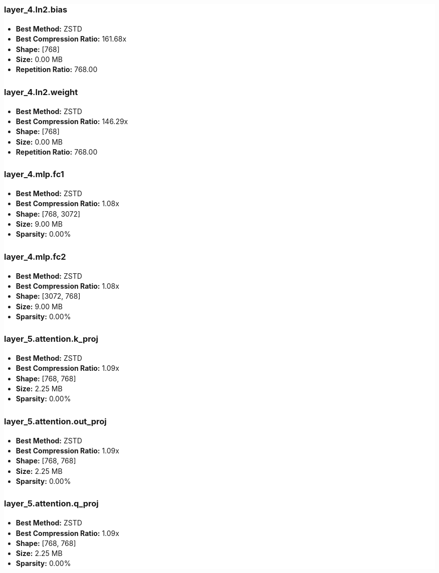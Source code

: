 ### layer_4.ln2.bias
- **Best Method:** ZSTD
- **Best Compression Ratio:** 161.68x
- **Shape:** [768]
- **Size:** 0.00 MB
- **Repetition Ratio:** 768.00

### layer_4.ln2.weight
- **Best Method:** ZSTD
- **Best Compression Ratio:** 146.29x
- **Shape:** [768]
- **Size:** 0.00 MB
- **Repetition Ratio:** 768.00

### layer_4.mlp.fc1
- **Best Method:** ZSTD
- **Best Compression Ratio:** 1.08x
- **Shape:** [768, 3072]
- **Size:** 9.00 MB
- **Sparsity:** 0.00%

### layer_4.mlp.fc2
- **Best Method:** ZSTD
- **Best Compression Ratio:** 1.08x
- **Shape:** [3072, 768]
- **Size:** 9.00 MB
- **Sparsity:** 0.00%

### layer_5.attention.k_proj
- **Best Method:** ZSTD
- **Best Compression Ratio:** 1.09x
- **Shape:** [768, 768]
- **Size:** 2.25 MB
- **Sparsity:** 0.00%

### layer_5.attention.out_proj
- **Best Method:** ZSTD
- **Best Compression Ratio:** 1.09x
- **Shape:** [768, 768]
- **Size:** 2.25 MB
- **Sparsity:** 0.00%

### layer_5.attention.q_proj
- **Best Method:** ZSTD
- **Best Compression Ratio:** 1.09x
- **Shape:** [768, 768]
- **Size:** 2.25 MB
- **Sparsity:** 0.00%
